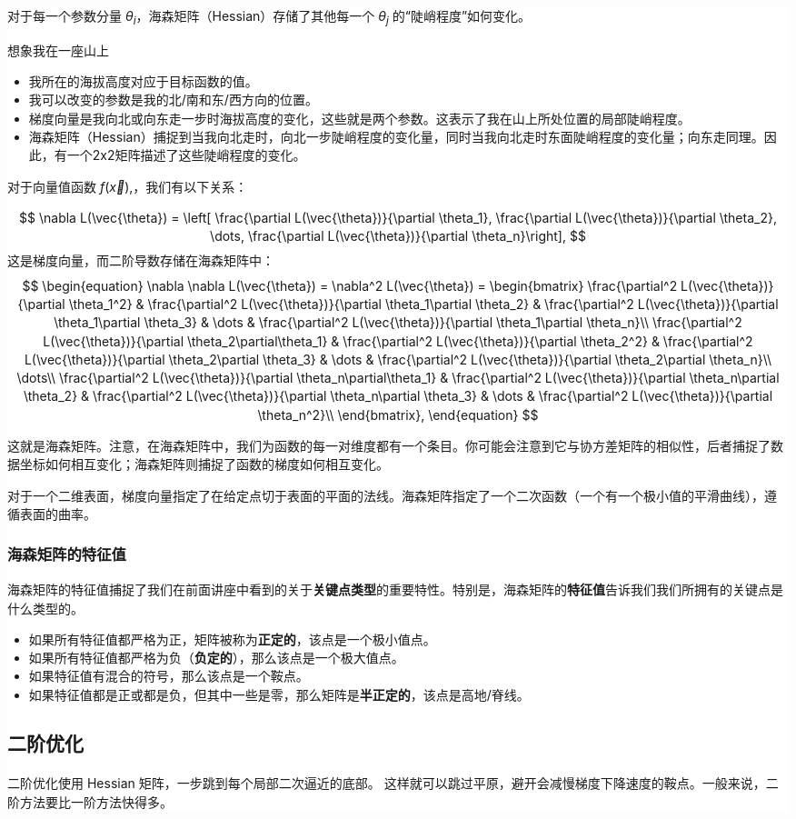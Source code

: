 对于每一个参数分量 $\theta_i$，海森矩阵（Hessian）存储了其他每一个 $\theta_j$ 的“陡峭程度”如何变化。

想象我在一座山上
- 我所在的海拔高度对应于目标函数的值。
- 我可以改变的参数是我的北/南和东/西方向的位置。
- 梯度向量是我向北或向东走一步时海拔高度的变化，这些就是两个参数。这表示了我在山上所处位置的局部陡峭程度。
- 海森矩阵（Hessian）捕捉到当我向北走时，向北一步陡峭程度的变化量，同时当我向北走时东面陡峭程度的变化量；向东走同理。因此，有一个2x2矩阵描述了这些陡峭程度的变化。

对于向量值函数 $f(\vec{x})$,，我们有以下关系：

$$
\nabla L(\vec{\theta}) = \left[ \frac{\partial L(\vec{\theta})}{\partial \theta_1},  
\frac{\partial L(\vec{\theta})}{\partial \theta_2}, \dots, \frac{\partial L(\vec{\theta})}{\partial \theta_n}\right],
$$
这是梯度向量，而二阶导数存储在海森矩阵中：
$$
\begin{equation}
\nabla \nabla L(\vec{\theta}) = \nabla^2 L(\vec{\theta}) = 
\begin{bmatrix}
\frac{\partial^2 L(\vec{\theta})}{\partial \theta_1^2} & 
\frac{\partial^2 L(\vec{\theta})}{\partial \theta_1\partial \theta_2} & 
\frac{\partial^2 L(\vec{\theta})}{\partial \theta_1\partial \theta_3} & \dots &
\frac{\partial^2 L(\vec{\theta})}{\partial \theta_1\partial \theta_n}\\
\frac{\partial^2 L(\vec{\theta})}{\partial \theta_2\partial\theta_1} & 
\frac{\partial^2 L(\vec{\theta})}{\partial \theta_2^2} & 
\frac{\partial^2 L(\vec{\theta})}{\partial \theta_2\partial \theta_3} & \dots &
\frac{\partial^2 L(\vec{\theta})}{\partial \theta_2\partial \theta_n}\\
\dots\\
\frac{\partial^2 L(\vec{\theta})}{\partial \theta_n\partial\theta_1} & 
\frac{\partial^2 L(\vec{\theta})}{\partial \theta_n\partial \theta_2} & 
\frac{\partial^2 L(\vec{\theta})}{\partial \theta_n\partial \theta_3} & \dots &
\frac{\partial^2 L(\vec{\theta})}{\partial \theta_n^2}\\
\end{bmatrix},
\end{equation}
$$

这就是海森矩阵。注意，在海森矩阵中，我们为函数的每一对维度都有一个条目。你可能会注意到它与协方差矩阵的相似性，后者捕捉了数据坐标如何相互变化；海森矩阵则捕捉了函数的梯度如何相互变化。

对于一个二维表面，梯度向量指定了在给定点切于表面的平面的法线。海森矩阵指定了一个二次函数（一个有一个极小值的平滑曲线），遵循表面的曲率。

### 海森矩阵的特征值
海森矩阵的特征值捕捉了我们在前面讲座中看到的关于**关键点类型**的重要特性。特别是，海森矩阵的**特征值**告诉我们我们所拥有的关键点是什么类型的。

- 如果所有特征值都严格为正，矩阵被称为**正定的**，该点是一个极小值点。
- 如果所有特征值都严格为负（**负定的**），那么该点是一个极大值点。
- 如果特征值有混合的符号，那么该点是一个鞍点。
- 如果特征值都是正或都是负，但其中一些是零，那么矩阵是**半正定的**，该点是高地/脊线。

## 二阶优化
二阶优化使用 Hessian 矩阵，一步跳到每个局部二次逼近的底部。 这样就可以跳过平原，避开会减慢梯度下降速度的鞍点。一般来说，二阶方法要比一阶方法快得多。
